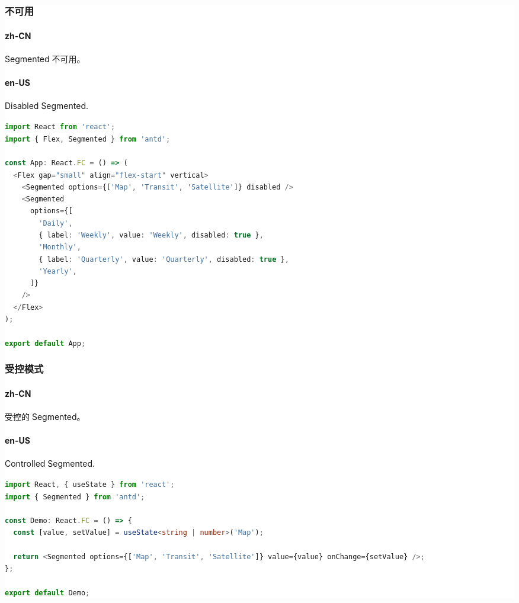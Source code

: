 ### 不可用

#### zh-CN

Segmented 不可用。

#### en-US

Disabled Segmented.

```typescript
import React from 'react';
import { Flex, Segmented } from 'antd';

const App: React.FC = () => (
  <Flex gap="small" align="flex-start" vertical>
    <Segmented options={['Map', 'Transit', 'Satellite']} disabled />
    <Segmented
      options={[
        'Daily',
        { label: 'Weekly', value: 'Weekly', disabled: true },
        'Monthly',
        { label: 'Quarterly', value: 'Quarterly', disabled: true },
        'Yearly',
      ]}
    />
  </Flex>
);

export default App;

```

### 受控模式

#### zh-CN

受控的 Segmented。

#### en-US

Controlled Segmented.

```typescript
import React, { useState } from 'react';
import { Segmented } from 'antd';

const Demo: React.FC = () => {
  const [value, setValue] = useState<string | number>('Map');

  return <Segmented options={['Map', 'Transit', 'Satellite']} value={value} onChange={setValue} />;
};

export default Demo;

```
